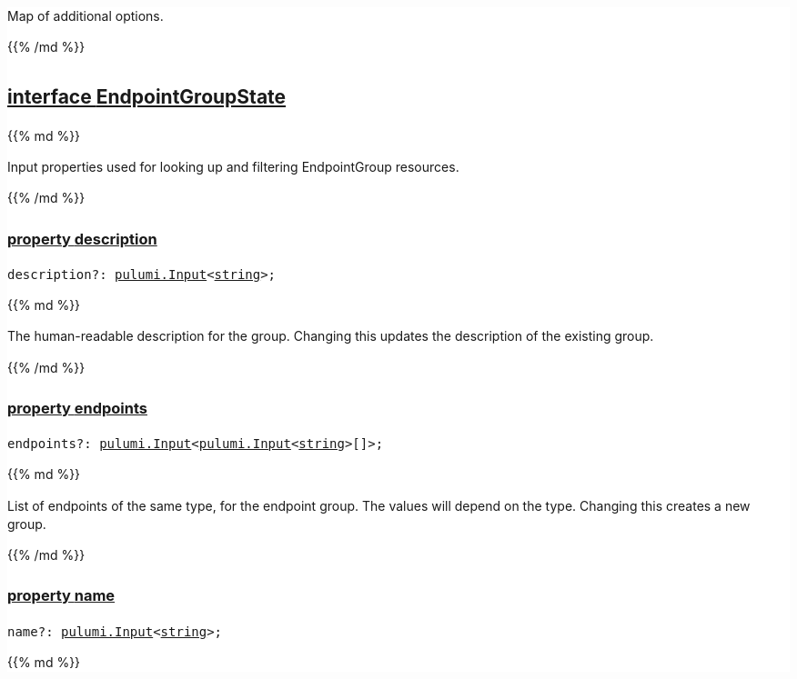 Map of additional options.

{{% /md %}}
</div>
</div>
<h2 class="pdoc-module-header" id="EndpointGroupState">
<a class="pdoc-member-name" href="https://github.com/pulumi/pulumi-openstack/blob/5809dcfcc0102f952c05ffb5536627de2d049319/sdk/nodejs/vpnaas/endpointGroup.ts#L111">interface <b>EndpointGroupState</b></a>
</h2>
<div class="pdoc-module-contents">
{{% md %}}

Input properties used for looking up and filtering EndpointGroup resources.

{{% /md %}}
<h3 class="pdoc-member-header" id="EndpointGroupState-description">
<a class="pdoc-child-name" href="https://github.com/pulumi/pulumi-openstack/blob/5809dcfcc0102f952c05ffb5536627de2d049319/sdk/nodejs/vpnaas/endpointGroup.ts#L116">property <b>description</b></a>
</h3>
<div class="pdoc-member-contents">
<pre class="highlight"><span class='kd'></span>description?: <a href='/reference/pkg/nodejs/pulumi/pulumi/#Input'>pulumi.Input</a>&lt;<span class='kd'><a href='https://developer.mozilla.org/en-US/docs/Web/JavaScript/Reference/Global_Objects/String'>string</a></span>&gt;;</pre>
{{% md %}}

The human-readable description for the group.
Changing this updates the description of the existing group.

{{% /md %}}
</div>
<h3 class="pdoc-member-header" id="EndpointGroupState-endpoints">
<a class="pdoc-child-name" href="https://github.com/pulumi/pulumi-openstack/blob/5809dcfcc0102f952c05ffb5536627de2d049319/sdk/nodejs/vpnaas/endpointGroup.ts#L121">property <b>endpoints</b></a>
</h3>
<div class="pdoc-member-contents">
<pre class="highlight"><span class='kd'></span>endpoints?: <a href='/reference/pkg/nodejs/pulumi/pulumi/#Input'>pulumi.Input</a>&lt;<a href='/reference/pkg/nodejs/pulumi/pulumi/#Input'>pulumi.Input</a>&lt;<span class='kd'><a href='https://developer.mozilla.org/en-US/docs/Web/JavaScript/Reference/Global_Objects/String'>string</a></span>&gt;[]&gt;;</pre>
{{% md %}}

List of endpoints of the same type, for the endpoint group. The values will depend on the type.
Changing this creates a new group.

{{% /md %}}
</div>
<h3 class="pdoc-member-header" id="EndpointGroupState-name">
<a class="pdoc-child-name" href="https://github.com/pulumi/pulumi-openstack/blob/5809dcfcc0102f952c05ffb5536627de2d049319/sdk/nodejs/vpnaas/endpointGroup.ts#L126">property <b>name</b></a>
</h3>
<div class="pdoc-member-contents">
<pre class="highlight"><span class='kd'></span>name?: <a href='/reference/pkg/nodejs/pulumi/pulumi/#Input'>pulumi.Input</a>&lt;<span class='kd'><a href='https://developer.mozilla.org/en-US/docs/Web/JavaScript/Reference/Global_Objects/String'>string</a></span>&gt;;</pre>
{{% md %}}
